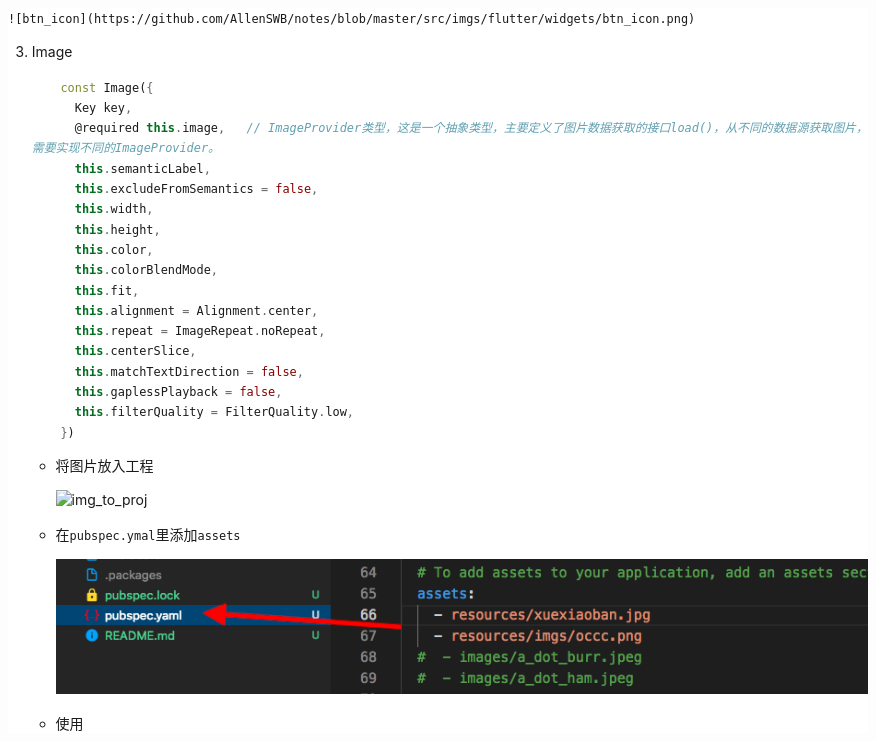     ![btn_icon](https://github.com/AllenSWB/notes/blob/master/src/imgs/flutter/widgets/btn_icon.png)


3. Image
   
    ```dart
        const Image({
          Key key,
          @required this.image,   // ImageProvider类型，这是一个抽象类型，主要定义了图片数据获取的接口load()，从不同的数据源获取图片，需要实现不同的ImageProvider。
          this.semanticLabel,
          this.excludeFromSemantics = false,
          this.width,
          this.height,
          this.color,
          this.colorBlendMode,
          this.fit,
          this.alignment = Alignment.center,
          this.repeat = ImageRepeat.noRepeat,
          this.centerSlice,
          this.matchTextDirection = false,
          this.gaplessPlayback = false,
          this.filterQuality = FilterQuality.low,
        }) 
    ```
      + 将图片放入工程

        ![img_to_proj](https://github.com/AllenSWB/notes/blob/master/src/imgs/flutter/widgets/img_to_proj.png)  

      + 在`pubspec.ymal`里添加`assets`

        ![asset_ymal](https://github.com/AllenSWB/notes/blob/master/src/imgs/flutter/widgets/asset_ymal.png)  

      + 使用
